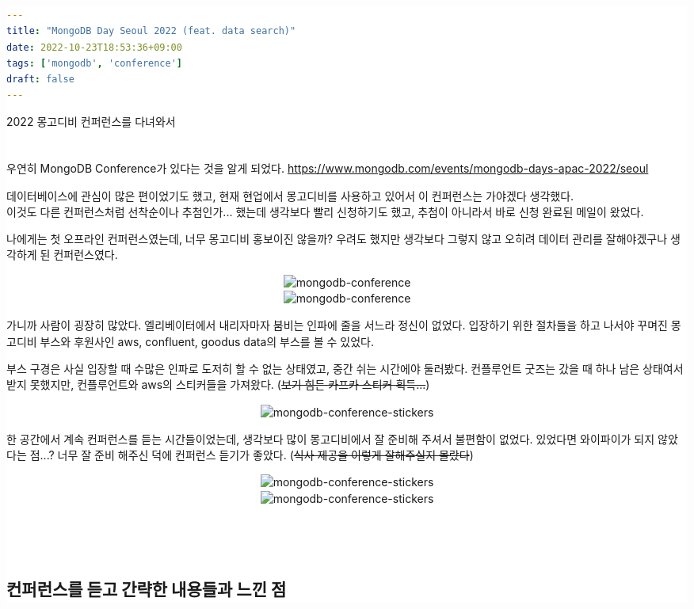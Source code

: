 ```yaml
---
title: "MongoDB Day Seoul 2022 (feat. data search)"
date: 2022-10-23T18:53:36+09:00
tags: ['mongodb', 'conference']
draft: false
---
```

2022 몽고디비 컨퍼런스를 다녀와서
 
#

우연히 MongoDB Conference가 있다는 것을 알게 되었다.
https://www.mongodb.com/events/mongodb-days-apac-2022/seoul

데이터베이스에 관심이 많은 편이었기도 했고, 현재 현업에서 몽고디비를 사용하고 있어서 이 컨퍼런스는 가야겠다 생각했다.  
이것도 다른 컨퍼런스처럼 선착순이나 추첨인가... 했는데 생각보다 빨리 신청하기도 했고, 추첨이 아니라서 바로 신청 완료된 메일이 왔었다.  

나에게는 첫 오프라인 컨퍼런스였는데, 너무 몽고디비 홍보이진 않을까? 우려도 했지만 생각보다 그렇지 않고 오히려 데이터 관리를 잘해야겠구나 생각하게 된 컨퍼런스였다.

<div style="text-align:center">
    <img src="/images/conference/mongodb2022/mongodb-conference-0.jpeg" alt="mongodb-conference" />
</div>
<div style="text-align:center">
    <img src="/images/conference/mongodb2022/mongodb-conference-1.jpeg" alt="mongodb-conference" />
</div>

가니까 사람이 굉장히 많았다. 엘리베이터에서 내리자마자 붐비는 인파에 줄을 서느라 정신이 없었다.
입장하기 위한 절차들을 하고 나서야 꾸며진 몽고디비 부스와 후원사인 aws, confluent, goodus data의 부스를 볼 수 있었다.   

부스 구경은 사실 입장할 때 수많은 인파로 도저히 할 수 없는 상태였고, 중간 쉬는 시간에야 둘러봤다.
컨플루언트 굿즈는 갔을 때 하나 남은 상태여서 받지 못했지만, 컨플루언트와 aws의 스티커들을 가져왔다. (~~보기 힘든 카프카 스티커 획득...~~)

<div style="text-align:center">
    <img src="/images/conference/mongodb2022/mongodb-conference-4.jpeg" alt="mongodb-conference-stickers" />
</div>

한 공간에서 계속 컨퍼런스를 듣는 시간들이었는데, 생각보다 많이 몽고디비에서 잘 준비해 주셔서 불편함이 없었다.
있었다면 와이파이가 되지 않았다는 점...? 너무 잘 준비 해주신 덕에 컨퍼런스 듣기가 좋았다.
(~~식사 제공을 이렇게 잘해주실지 몰랐다~~)

<div style="text-align:center">
    <img src="/images/conference/mongodb2022/mongodb-conference-2.jpeg" alt="mongodb-conference-stickers" />
</div>
<div style="text-align:center">
    <img src="/images/conference/mongodb2022/mongodb-conference-3.jpeg" alt="mongodb-conference-stickers" />
</div>

<br />
<br />
<br />

## 컨퍼런스를 듣고 간략한 내용들과 느낀 점
